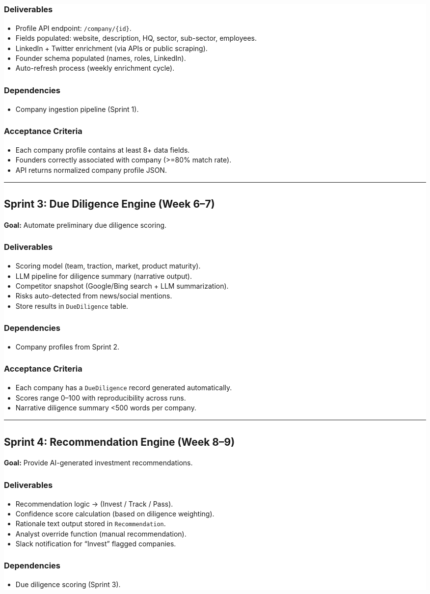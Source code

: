 ### Deliverables
- Profile API endpoint: `/company/{id}`.  
- Fields populated: website, description, HQ, sector, sub-sector, employees.  
- LinkedIn + Twitter enrichment (via APIs or public scraping).  
- Founder schema populated (names, roles, LinkedIn).  
- Auto-refresh process (weekly enrichment cycle).  

### Dependencies
- Company ingestion pipeline (Sprint 1).  

### Acceptance Criteria
- Each company profile contains at least 8+ data fields.  
- Founders correctly associated with company (>=80% match rate).  
- API returns normalized company profile JSON.  

---

## Sprint 3: Due Diligence Engine (Week 6–7)
**Goal:** Automate preliminary due diligence scoring.  

### Deliverables
- Scoring model (team, traction, market, product maturity).  
- LLM pipeline for diligence summary (narrative output).  
- Competitor snapshot (Google/Bing search + LLM summarization).  
- Risks auto-detected from news/social mentions.  
- Store results in `DueDiligence` table.  

### Dependencies
- Company profiles from Sprint 2.  

### Acceptance Criteria
- Each company has a `DueDiligence` record generated automatically.  
- Scores range 0–100 with reproducibility across runs.  
- Narrative diligence summary <500 words per company.  

---

## Sprint 4: Recommendation Engine (Week 8–9)
**Goal:** Provide AI-generated investment recommendations.  

### Deliverables
- Recommendation logic → (Invest / Track / Pass).  
- Confidence score calculation (based on diligence weighting).  
- Rationale text output stored in `Recommendation`.  
- Analyst override function (manual recommendation).  
- Slack notification for “Invest” flagged companies.  

### Dependencies
- Due diligence scoring (Sprint 3).  
